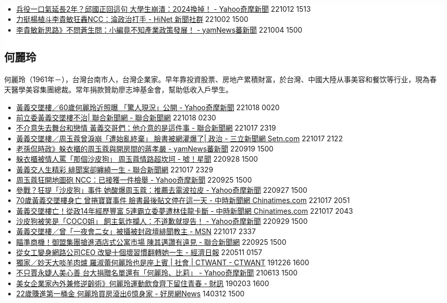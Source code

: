 - [兵役一口氣延長2年？邱國正回這句 大學生崩潰：2024換掉！ - Yahoo奇摩新聞](https://tw.news.yahoo.com/%E5%85%B5%E5%BD%B9-%E5%8F%A3%E6%B0%A3%E5%BB%B6%E9%95%B72%E5%B9%B4-%E9%82%B1%E5%9C%8B%E6%AD%A3%E5%9B%9E%E9%80%99%E5%8F%A5-%E5%A4%A7%E5%AD%B8%E7%94%9F%E5%B4%A9%E6%BD%B0-2024%E6%8F%9B%E6%8E%89-071349502.html "兵役一口氣延長2年？邱國正回這句 大學生崩潰：2024換掉！ - Yahoo奇摩新聞") 221012 1513
- [力挺楊植斗李貴敏狂轟NCC：淪政治打手 - HiNet 新聞社群](https://times.hinet.net/news/24171070 "力挺楊植斗李貴敏狂轟NCC：淪政治打手 - HiNet 新聞社群") 221002 1500
- [李貴敏新思路》不問蒼生問：小編竟不知產業政策發展！ - yamNews蕃新聞](https://n.yam.com/Article/20221004905476 "李貴敏新思路》不問蒼生問：小編竟不知產業政策發展！ - yamNews蕃新聞") 221004 1500

## 何麗玲

何麗玲（1961年－），台灣台南市人，台灣企業家。早年靠投資股票、房地产累積財富，於台灣、中國大陸从事美容和餐饮等行业，現為春天醫學美容集團總裁。常年捐款贊助廖志坤基金會，幫助低收入戶學生。
- [黃義交墜樓／60歲何麗玲近照曝 「驚人現況」公開 - Yahoo奇摩新聞](https://tw.news.yahoo.com/%E9%BB%83%E7%BE%A9%E4%BA%A4%E5%A2%9C%E6%A8%93-60%E6%AD%B2%E4%BD%95%E9%BA%97%E7%8E%B2%E8%BF%91%E7%85%A7%E6%9B%9D-%E9%A9%9A%E4%BA%BA%E7%8F%BE%E6%B3%81-%E6%9B%9D%E5%85%89-160510286.html "黃義交墜樓／60歲何麗玲近照曝 「驚人現況」公開 - Yahoo奇摩新聞") 221018 0020
- [前立委黃義交墜樓不治| 聯合新聞網 - 聯合新聞網](https://udn.com/news/story/123081/6694125?from=udn_ch2_menu_v2_main_cate "前立委黃義交墜樓不治| 聯合新聞網 - 聯合新聞網") 221018 0230
- [不介意失去舞台和戀情 黃義交哥們：他介意的是這件事 - 聯合新聞網](https://udn.com/news/story/6656/6694050?from=udn-catebreaknews_ch2 "不介意失去舞台和戀情 黃義交哥們：他介意的是這件事 - 聯合新聞網") 221017 2319
- [黃義交墜樓／周玉蔻曾淚崩「遭始亂終棄」 臉書被網灌爆了| 政治 - 三立新聞網 Setn.com](https://www.setn.com/m/news.aspx?NewsID=1194050 "黃義交墜樓／周玉蔻曾淚崩「遭始亂終棄」 臉書被網灌爆了| 政治 - 三立新聞網 Setn.com") 221017 2122
- [老孫侃時政》躲衣櫃的周玉蔻與開房間的蔣孝嚴 - yamNews蕃新聞](https://n.yam.com/Article/20220919416946 "老孫侃時政》躲衣櫃的周玉蔻與開房間的蔣孝嚴 - yamNews蕃新聞") 220919 1500
- [躲衣櫃被情人罵「那個沙皮狗」 周玉蔻情路超坎坷 - 噓！星聞](https://stars.udn.com/star/story/10090/6646166 "躲衣櫃被情人罵「那個沙皮狗」 周玉蔻情路超坎坷 - 噓！星聞") 220928 1500
- [黃義交人生精彩 緋聞案卻纏繞一生 - 聯合新聞網](https://udn.com/news/story/6656/6694099?from=udn-ch1_breaknews-1-cate1-news "黃義交人生精彩 緋聞案卻纏繞一生 - 聯合新聞網") 221017 2329
- [周玉蔻狂開地圖砲 NCC：已接獲一件檢舉 - Yahoo奇摩新聞](https://tw.news.yahoo.com/%E5%91%A8%E7%8E%89%E8%94%BB%E7%8B%82%E9%96%8B%E5%9C%B0%E5%9C%96%E7%A0%B2-ncc-%E5%B7%B2%E6%8E%A5%E7%8D%B2-%E4%BB%B6%E6%AA%A2%E8%88%89-053356481.html "周玉蔻狂開地圖砲 NCC：已接獲一件檢舉 - Yahoo奇摩新聞") 220925 1500
- [參戰？狂提「沙皮狗」事件 她酸爆周玉蔻：推薦去電波拉皮 - Yahoo奇摩新聞](https://tw.news.yahoo.com/%E5%8F%83%E6%88%B0-%E7%8B%82%E6%8F%90-%E6%B2%99%E7%9A%AE%E7%8B%97-%E4%BA%8B%E4%BB%B6-%E5%A5%B9%E9%85%B8%E7%88%86%E5%91%A8%E7%8E%89%E8%94%BB-234546956.html "參戰？狂提「沙皮狗」事件 她酸爆周玉蔻：推薦去電波拉皮 - Yahoo奇摩新聞") 220927 1500
- [70歲黃義交墜樓身亡 曾捲寶寶事件 臉書最後貼文停在這一天 - 中時新聞網 Chinatimes.com](https://www.chinatimes.com/amp/realtimenews/20221017004512-260407 "70歲黃義交墜樓身亡 曾捲寶寶事件 臉書最後貼文停在這一天 - 中時新聞網 Chinatimes.com") 221017 2051
- [黃義交墜樓亡！從政14年經歷豐富 5連霸立委夢遭林佳龍卡斷 - 中時新聞網 Chinatimes.com](https://www.chinatimes.com/amp/realtimenews/20221017004497-260407 "黃義交墜樓亡！從政14年經歷豐富 5連霸立委夢遭林佳龍卡斷 - 中時新聞網 Chinatimes.com") 221017 2043
- [沙皮狗被笑是「COCO姐」 飼主氣炸攔人：不道歉就提告！ - Yahoo奇摩新聞](https://tw.news.yahoo.com/%E6%B2%99%E7%9A%AE%E7%8B%97%E8%A2%AB%E7%AC%91%E6%98%AF-coco%E5%A7%90-%E9%A3%BC%E4%B8%BB%E6%B0%A3%E7%82%B8%E6%94%94%E4%BA%BA-%E4%B8%8D%E9%81%93%E6%AD%89%E5%B0%B1%E6%8F%90%E5%91%8A-074445160.html "沙皮狗被笑是「COCO姐」 飼主氣炸攔人：不道歉就提告！ - Yahoo奇摩新聞") 220929 1500
- [黃義交墜樓／曾「一夜會二女」被攝被封政壇緋聞教主 - MSN](https://www.msn.com/zh-tw/entertainment/news/%E9%BB%83%E7%BE%A9%E4%BA%A4%E5%A2%9C%E6%A8%93-%E6%9B%BE-%E4%B8%80%E5%A4%9C%E6%9C%83%E4%BA%8C%E5%A5%B3-%E8%A2%AB%E6%94%9D-%E8%A2%AB%E5%B0%81%E6%94%BF%E5%A3%87%E7%B7%8B%E8%81%9E%E6%95%99%E4%B8%BB/ar-AA132Vy6?li=BBqiNIf "黃義交墜樓／曾「一夜會二女」被攝被封政壇緋聞教主 - MSN") 221017 2337
- [瞄準商機！御盟集團搶進酒店式公寓市場 陳其邁讚有遠見 - 聯合新聞網](https://udn.com/news/story/7327/6639686 "瞄準商機！御盟集團搶進酒店式公寓市場 陳其邁讚有遠見 - 聯合新聞網") 220925 1500
- [從女工變身網路公司CEO 改變十個壞習慣翻轉她一生 - 經濟日報](https://money.udn.com/money/story/12040/6303770 "從女工變身網路公司CEO 改變十個壞習慣翻轉她一生 - 經濟日報") 220511 0157
- [獨家／妙天大啖羊肉爐 羅淑蕾何麗玲也是座上賓 | 社會 | CTWANT - CTWANT](https://www.ctwant.com/article/29874 "獨家／妙天大啖羊肉爐 羅淑蕾何麗玲也是座上賓 | 社會 | CTWANT - CTWANT") 191226 1600
- [不只賈永婕人美心善 台大捐贈名單還有「何麗玲、比莉」 - Yahoo奇摩新聞](https://tw.news.yahoo.com/%E4%B8%8D%E5%8F%AA%E8%B3%88%E6%B0%B8%E5%A9%95%E4%BA%BA%E7%BE%8E%E5%BF%83%E5%96%84-%E5%8F%B0%E5%A4%A7%E6%8D%90%E8%B4%88%E5%90%8D%E5%96%AE%E9%82%84%E6%9C%89-%E4%BD%95%E9%BA%97%E7%8E%B2-%E6%AF%94%E8%8E%89-075549123.html "不只賈永婕人美心善 台大捐贈名單還有「何麗玲、比莉」 - Yahoo奇摩新聞") 210613 1500
- [美女企業家內外兼修逆齡術》何麗玲運動飲食齊下留住青春 - 財訊](https://www.wealth.com.tw/articles/f2d2895e-603f-484b-9654-f845bb7a456e "美女企業家內外兼修逆齡術》何麗玲運動飲食齊下留住青春 - 財訊") 190203 1600
- [22歲賺進第一桶金 何麗玲買房滾出6憶身家 - 好房網News](https://news.housefun.com.tw/strong/article/14072158116 "22歲賺進第一桶金 何麗玲買房滾出6憶身家 - 好房網News") 140312 1500